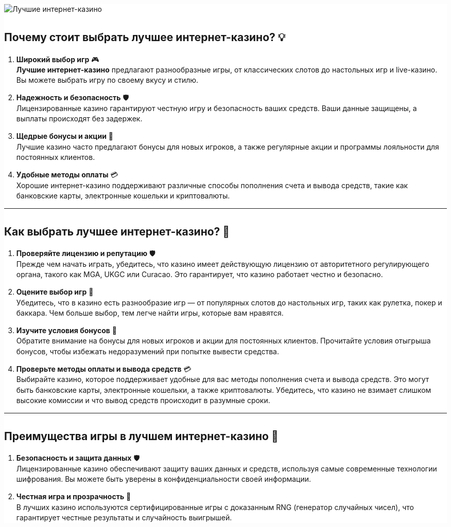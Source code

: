 ![Лучшие интернет-казино](https://spadok.org.ua/images/bolokhiv/bezdepozytni-poslugy-lavyna.jpg)

## Почему стоит выбрать **лучшее интернет-казино**? 💡

1. **Широкий выбор игр** 🎮  
   **Лучшие интернет-казино** предлагают разнообразные игры, от классических слотов до настольных игр и live-казино. Вы можете выбрать игру по своему вкусу и стилю.

2. **Надежность и безопасность** 🛡️  
   Лицензированные казино гарантируют честную игру и безопасность ваших средств. Ваши данные защищены, а выплаты происходят без задержек.

3. **Щедрые бонусы и акции** 🎁  
   Лучшие казино часто предлагают бонусы для новых игроков, а также регулярные акции и программы лояльности для постоянных клиентов.

4. **Удобные методы оплаты** 💳  
   Хорошие интернет-казино поддерживают различные способы пополнения счета и вывода средств, такие как банковские карты, электронные кошельки и криптовалюты.

---

## Как выбрать **лучшее интернет-казино**? 🎯

1. **Проверяйте лицензию и репутацию** 🛡️  
   Прежде чем начать играть, убедитесь, что казино имеет действующую лицензию от авторитетного регулирующего органа, такого как MGA, UKGC или Curacao. Это гарантирует, что казино работает честно и безопасно.

2. **Оцените выбор игр** 🎰  
   Убедитесь, что в казино есть разнообразие игр — от популярных слотов до настольных игр, таких как рулетка, покер и баккара. Чем больше выбор, тем легче найти игры, которые вам нравятся.

3. **Изучите условия бонусов** 🎁  
   Обратите внимание на бонусы для новых игроков и акции для постоянных клиентов. Прочитайте условия отыгрыша бонусов, чтобы избежать недоразумений при попытке вывести средства.

4. **Проверьте методы оплаты и вывода средств** 💳  
   Выбирайте казино, которое поддерживает удобные для вас методы пополнения счета и вывода средств. Это могут быть банковские карты, электронные кошельки, а также криптовалюты. Убедитесь, что казино не взимает слишком высокие комиссии и что вывод средств происходит в разумные сроки.

---

## Преимущества игры в **лучшем интернет-казино** 🌟

1. **Безопасность и защита данных** 🛡️  
   Лицензированные казино обеспечивают защиту ваших данных и средств, используя самые современные технологии шифрования. Вы можете быть уверены в конфиденциальности своей информации.

2. **Честная игра и прозрачность** 🎯  
   В лучших казино используются сертифицированные игры с доказанным RNG (генератор случайных чисел), что гарантирует честные результаты и случайность выигрышей.
